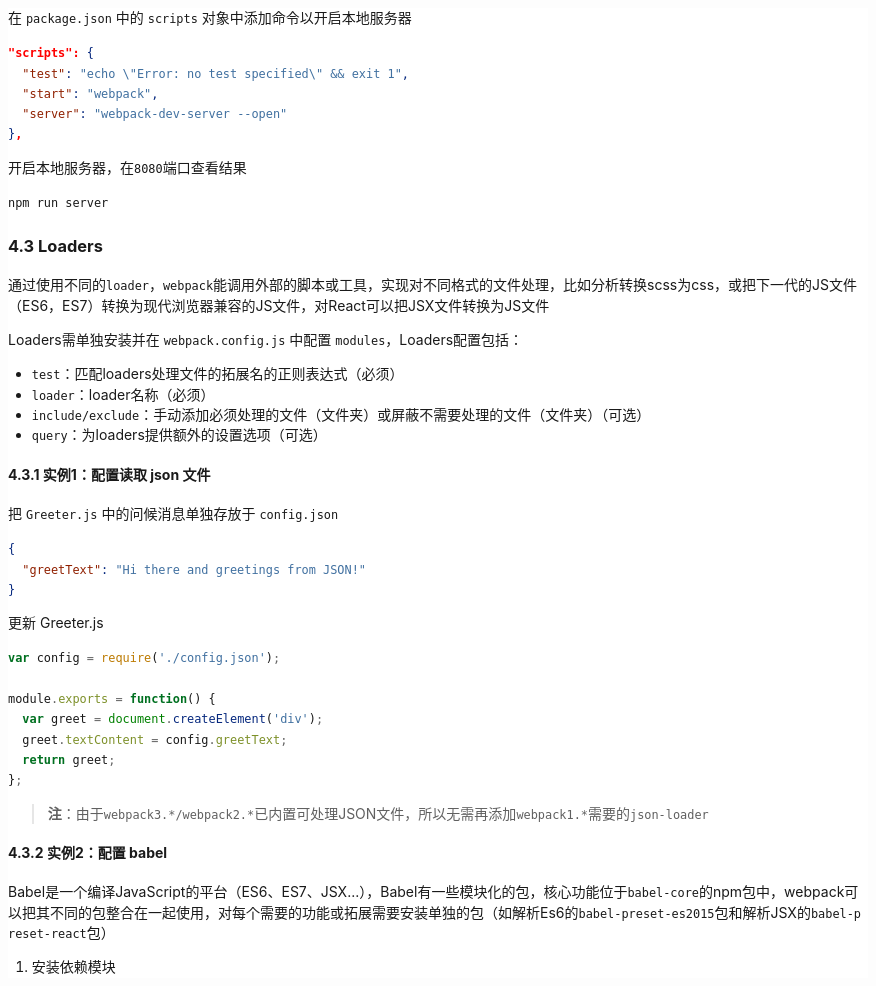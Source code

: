 在 `package.json` 中的 `scripts` 对象中添加命令以开启本地服务器

```json
"scripts": {
  "test": "echo \"Error: no test specified\" && exit 1",
  "start": "webpack",
  "server": "webpack-dev-server --open"
},
```

开启本地服务器，在`8080`端口查看结果

```shell
npm run server
```

### 4.3 Loaders

通过使用不同的`loader`，`webpack`能调用外部的脚本或工具，实现对不同格式的文件处理，比如分析转换scss为css，或把下一代的JS文件（ES6，ES7）转换为现代浏览器兼容的JS文件，对React可以把JSX文件转换为JS文件

Loaders需单独安装并在 `webpack.config.js` 中配置 `modules`，Loaders配置包括：

- `test`：匹配loaders处理文件的拓展名的正则表达式（必须）
- `loader`：loader名称（必须）
- `include/exclude`：手动添加必须处理的文件（文件夹）或屏蔽不需要处理的文件（文件夹）（可选）
- `query`：为loaders提供额外的设置选项（可选）

#### 4.3.1 实例1：配置读取 json 文件

把 `Greeter.js` 中的问候消息单独存放于 `config.json`

```json
{
  "greetText": "Hi there and greetings from JSON!"
}
```

更新 Greeter.js

```javascript
var config = require('./config.json');

module.exports = function() {
  var greet = document.createElement('div');
  greet.textContent = config.greetText;
  return greet;
};
```

> **注**：由于`webpack3.*/webpack2.*`已内置可处理JSON文件，所以无需再添加`webpack1.*`需要的`json-loader`

#### 4.3.2 实例2：配置 babel

Babel是一个编译JavaScript的平台（ES6、ES7、JSX...），Babel有一些模块化的包，核心功能位于`babel-core`的npm包中，webpack可以把其不同的包整合在一起使用，对每个需要的功能或拓展需要安装单独的包（如解析Es6的`babel-preset-es2015`包和解析JSX的`babel-preset-react`包）

1. 安装依赖模块

